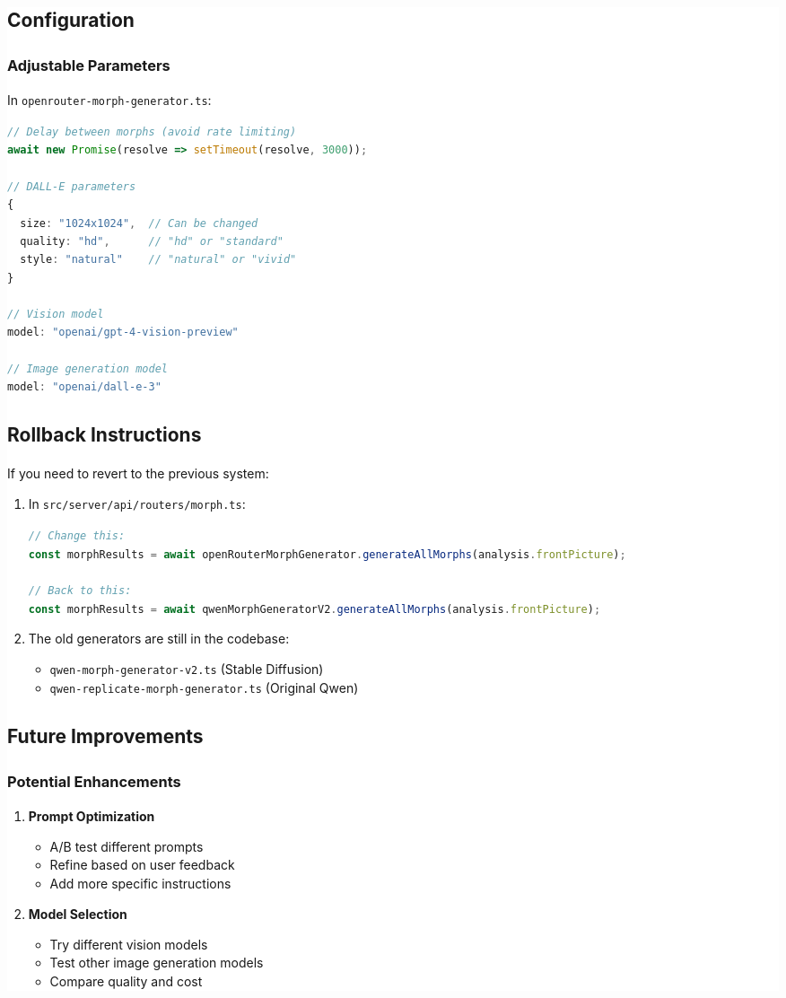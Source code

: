 ## Configuration

### Adjustable Parameters

In `openrouter-morph-generator.ts`:

```typescript
// Delay between morphs (avoid rate limiting)
await new Promise(resolve => setTimeout(resolve, 3000));

// DALL-E parameters
{
  size: "1024x1024",  // Can be changed
  quality: "hd",      // "hd" or "standard"
  style: "natural"    // "natural" or "vivid"
}

// Vision model
model: "openai/gpt-4-vision-preview"

// Image generation model
model: "openai/dall-e-3"
```

## Rollback Instructions

If you need to revert to the previous system:

1. In `src/server/api/routers/morph.ts`:
   ```typescript
   // Change this:
   const morphResults = await openRouterMorphGenerator.generateAllMorphs(analysis.frontPicture);
   
   // Back to this:
   const morphResults = await qwenMorphGeneratorV2.generateAllMorphs(analysis.frontPicture);
   ```

2. The old generators are still in the codebase:
   - `qwen-morph-generator-v2.ts` (Stable Diffusion)
   - `qwen-replicate-morph-generator.ts` (Original Qwen)

## Future Improvements

### Potential Enhancements

1. **Prompt Optimization**
   - A/B test different prompts
   - Refine based on user feedback
   - Add more specific instructions

2. **Model Selection**
   - Try different vision models
   - Test other image generation models
   - Compare quality and cost
